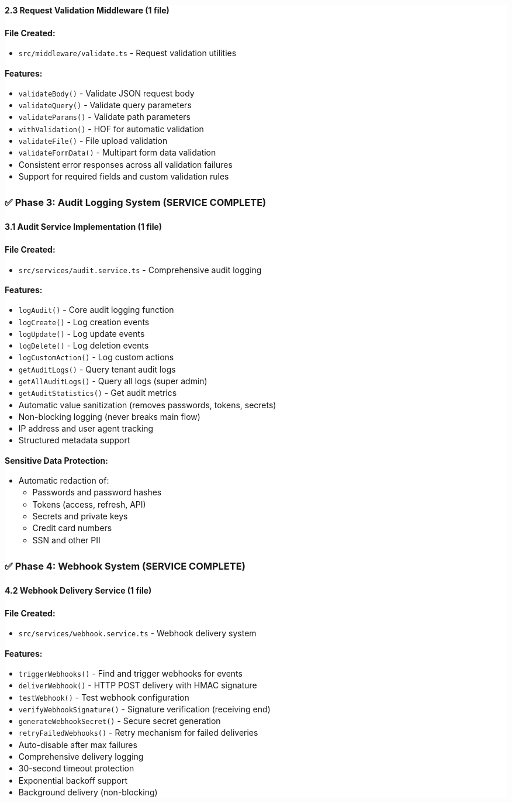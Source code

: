 #### 2.3 Request Validation Middleware (1 file)
**File Created:**
- `src/middleware/validate.ts` - Request validation utilities

**Features:**
- `validateBody()` - Validate JSON request body
- `validateQuery()` - Validate query parameters
- `validateParams()` - Validate path parameters
- `withValidation()` - HOF for automatic validation
- `validateFile()` - File upload validation
- `validateFormData()` - Multipart form data validation
- Consistent error responses across all validation failures
- Support for required fields and custom validation rules

### ✅ Phase 3: Audit Logging System (SERVICE COMPLETE)

#### 3.1 Audit Service Implementation (1 file)
**File Created:**
- `src/services/audit.service.ts` - Comprehensive audit logging

**Features:**
- `logAudit()` - Core audit logging function
- `logCreate()` - Log creation events
- `logUpdate()` - Log update events
- `logDelete()` - Log deletion events
- `logCustomAction()` - Log custom actions
- `getAuditLogs()` - Query tenant audit logs
- `getAllAuditLogs()` - Query all logs (super admin)
- `getAuditStatistics()` - Get audit metrics
- Automatic value sanitization (removes passwords, tokens, secrets)
- Non-blocking logging (never breaks main flow)
- IP address and user agent tracking
- Structured metadata support

**Sensitive Data Protection:**
- Automatic redaction of:
  - Passwords and password hashes
  - Tokens (access, refresh, API)
  - Secrets and private keys
  - Credit card numbers
  - SSN and other PII

### ✅ Phase 4: Webhook System (SERVICE COMPLETE)

#### 4.2 Webhook Delivery Service (1 file)
**File Created:**
- `src/services/webhook.service.ts` - Webhook delivery system

**Features:**
- `triggerWebhooks()` - Find and trigger webhooks for events
- `deliverWebhook()` - HTTP POST delivery with HMAC signature
- `testWebhook()` - Test webhook configuration
- `verifyWebhookSignature()` - Signature verification (receiving end)
- `generateWebhookSecret()` - Secure secret generation
- `retryFailedWebhooks()` - Retry mechanism for failed deliveries
- Auto-disable after max failures
- Comprehensive delivery logging
- 30-second timeout protection
- Exponential backoff support
- Background delivery (non-blocking)
